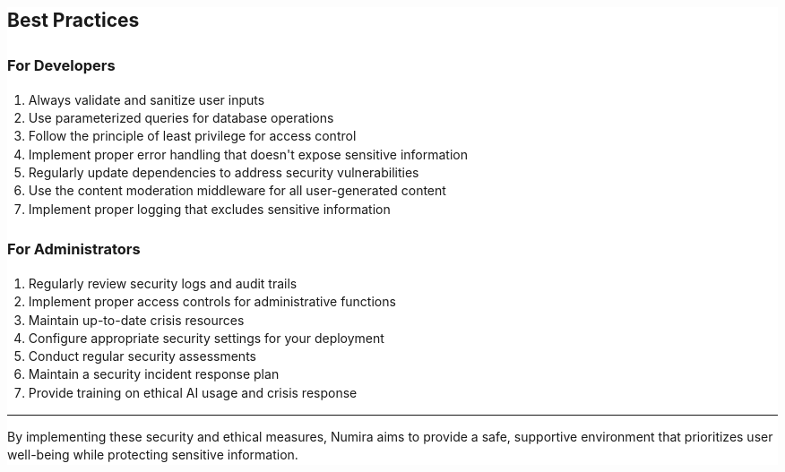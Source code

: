 ## Best Practices

### For Developers

1. Always validate and sanitize user inputs
2. Use parameterized queries for database operations
3. Follow the principle of least privilege for access control
4. Implement proper error handling that doesn't expose sensitive information
5. Regularly update dependencies to address security vulnerabilities
6. Use the content moderation middleware for all user-generated content
7. Implement proper logging that excludes sensitive information

### For Administrators

1. Regularly review security logs and audit trails
2. Implement proper access controls for administrative functions
3. Maintain up-to-date crisis resources
4. Configure appropriate security settings for your deployment
5. Conduct regular security assessments
6. Maintain a security incident response plan
7. Provide training on ethical AI usage and crisis response

---

By implementing these security and ethical measures, Numira aims to provide a safe, supportive environment that prioritizes user well-being while protecting sensitive information.
